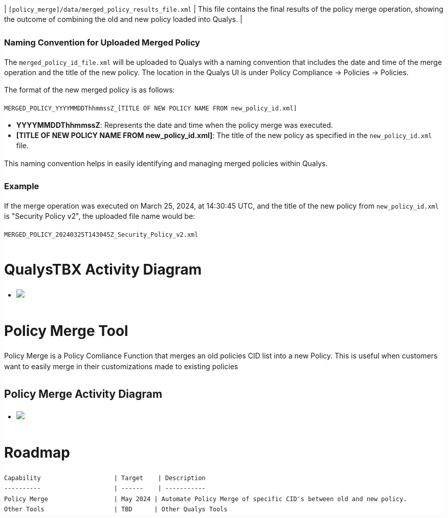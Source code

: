 | `[policy_merge]/data/merged_policy_results_file.xml`       | This file contains the final results of the policy merge operation, showing the outcome of combining the old and new policy loaded into Qualys.                                                                     |


### Naming Convention for Uploaded Merged Policy

The `merged_policy_id_file.xml` will be uploaded to Qualys with a naming convention that includes the date and time of the merge operation and the title of the new policy. The location in the Qualys UI is under Policy Compliance -> Policies -> Policies.  

The format of the new merged policy is as follows:

```
MERGED_POLICY_YYYYMMDDThhmmssZ_[TITLE OF NEW POLICY NAME FROM new_policy_id.xml]
```

- **YYYYMMDDThhmmssZ**: Represents the date and time when the policy merge was executed.
- **[TITLE OF NEW POLICY NAME FROM new_policy_id.xml]**: The title of the new policy as specified in the `new_policy_id.xml` file.

This naming convention helps in easily identifying and managing merged policies within Qualys.

### Example

If the merge operation was executed on March 25, 2024, at 14:30:45 UTC, and the title of the new policy from `new_policy_id.xml` is "Security Policy v2", the uploaded file name would be:

```
MERGED_POLICY_20240325T143045Z_Security_Policy_v2.xml
```

# QualysTBX Activity Diagram
- [![](https://github.com/dg-cafe/qualystbx_img/assets/82658653/72bc4bad-f21e-4e2b-9f73-923ca4212cc2)](https://github.com/dg-cafe/qualystbx_img/assets/82658653/72bc4bad-f21e-4e2b-9f73-923ca4212cc2)

# Policy Merge Tool

Policy Merge is a Policy Comliance Function that merges an old policies CID list into a new Policy.  This is useful when customers want to easily merge in their customizations made to existing policies

## Policy Merge Activity Diagram
- [![](https://github.com/dg-cafe/qualystbx_img/assets/82658653/da783563-9b3c-49dc-bf04-c66f89a27e35)](https://github.com/dg-cafe/qualystbx_img/assets/82658653/da783563-9b3c-49dc-bf04-c66f89a27e35)


# Roadmap
```
Capability                    | Target    | Description
----------                    | ------    | -----------
Policy Merge                  | May 2024 | Automate Policy Merge of specific CID's between old and new policy.
Other Tools                   | TBD      | Other Qualys Tools
```
